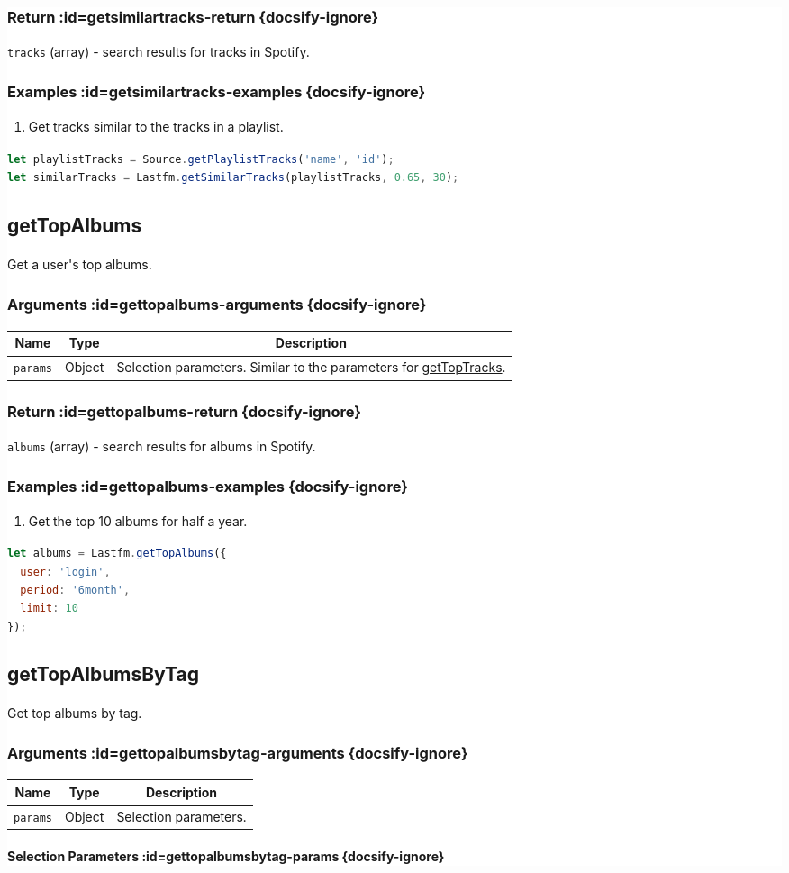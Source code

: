 ### Return :id=getsimilartracks-return {docsify-ignore}

`tracks` (array) - search results for tracks in Spotify.

### Examples :id=getsimilartracks-examples {docsify-ignore}

1. Get tracks similar to the tracks in a playlist.

```js
let playlistTracks = Source.getPlaylistTracks('name', 'id');
let similarTracks = Lastfm.getSimilarTracks(playlistTracks, 0.65, 30);
```

## getTopAlbums

Get a user's top albums.

### Arguments :id=gettopalbums-arguments {docsify-ignore}

| Name | Type | Description |
| --- | --- | --- |
| `params` | Object | Selection parameters. Similar to the parameters for [getTopTracks](/reference-en/lastfm?id=gettoptracks). |

### Return :id=gettopalbums-return {docsify-ignore}

`albums` (array) - search results for albums in Spotify.

### Examples :id=gettopalbums-examples {docsify-ignore}

1. Get the top 10 albums for half a year.

```js
let albums = Lastfm.getTopAlbums({
  user: 'login',
  period: '6month',
  limit: 10
});
```

## getTopAlbumsByTag

Get top albums by tag.

### Arguments :id=gettopalbumsbytag-arguments {docsify-ignore}

| Name | Type | Description |
| --- | --- | --- |
| `params` | Object | Selection parameters. |

#### Selection Parameters :id=gettopalbumsbytag-params {docsify-ignore}
